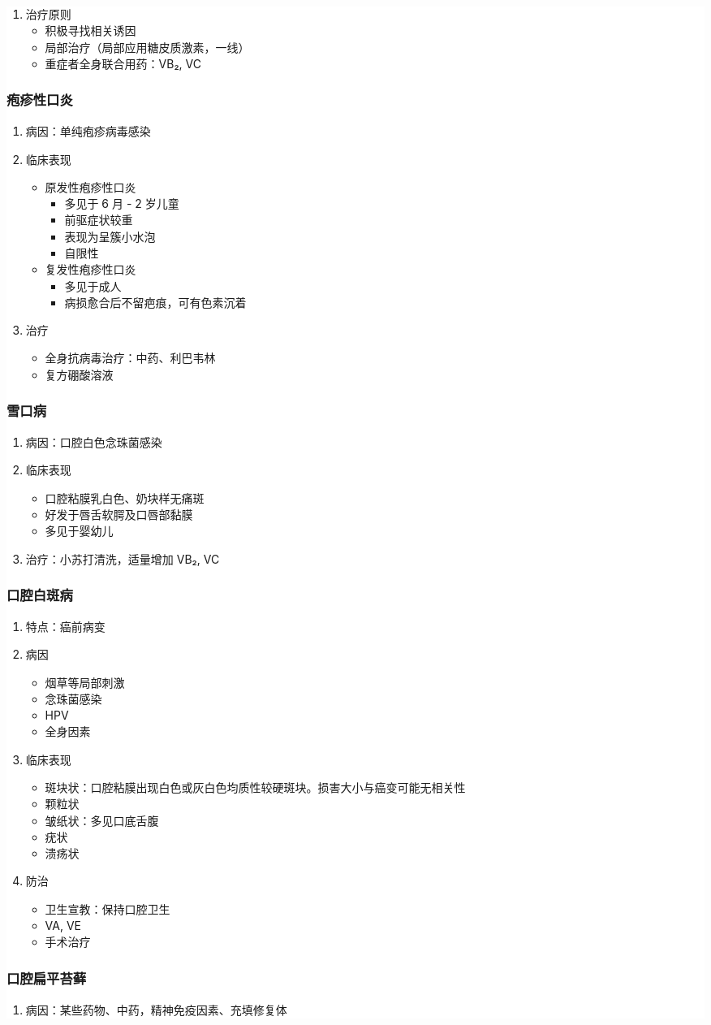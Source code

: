 1. 治疗原则
    - 积极寻找相关诱因
    - 局部治疗（局部应用糖皮质激素，一线）
    - 重症者全身联合用药：VB₂, VC

### 疱疹性口炎
1. 病因：单纯疱疹病毒感染

1. 临床表现
    - 原发性疱疹性口炎
        - 多见于 6 月 - 2 岁儿童
        - 前驱症状较重
        - 表现为呈簇小水泡
        - 自限性
    - 复发性疱疹性口炎
        - 多见于成人
        - 病损愈合后不留疤痕，可有色素沉着

1. 治疗
    - 全身抗病毒治疗：中药、利巴韦林
    - 复方硼酸溶液

### 雪口病
1. 病因：口腔白色念珠菌感染

1. 临床表现
    - 口腔粘膜乳白色、奶块样无痛斑
    - 好发于唇舌软腭及口唇部黏膜
    - 多见于婴幼儿

1. 治疗：小苏打清洗，适量增加 VB₂, VC

### 口腔白斑病
1. 特点：癌前病变

1. 病因
    - 烟草等局部刺激
    - 念珠菌感染
    - HPV
    - 全身因素

1. 临床表现
    - 斑块状：口腔粘膜出现白色或灰白色均质性较硬斑块。损害大小与癌变可能无相关性
    - 颗粒状
    - 皱纸状：多见口底舌腹
    - 疣状
    - 溃疡状

1. 防治
    - 卫生宣教：保持口腔卫生
    - VA, VE
    - 手术治疗

### 口腔扁平苔藓
1. 病因：某些药物、中药，精神免疫因素、充填修复体
